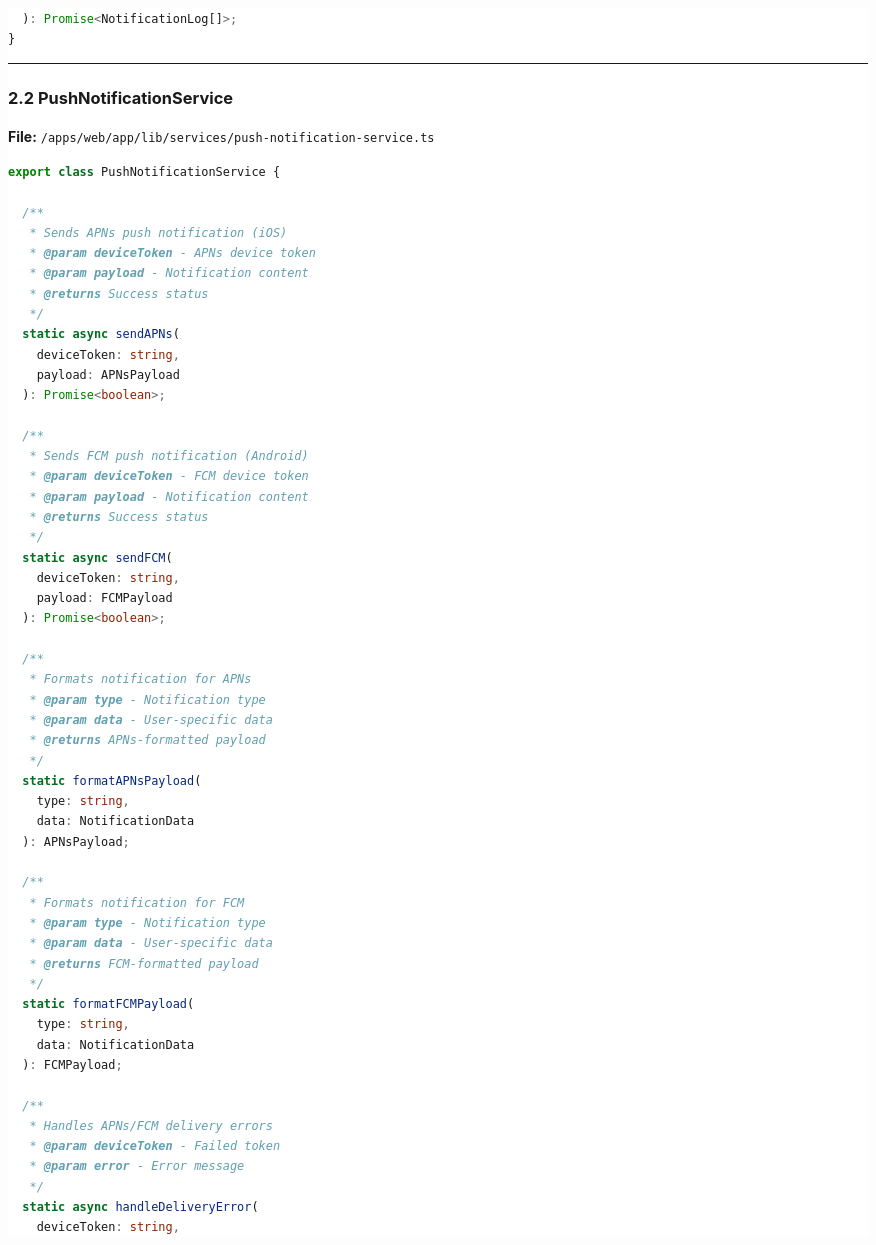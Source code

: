 ```typescript
  ): Promise<NotificationLog[]>;
}
```

---

### 2.2 PushNotificationService

**File:** `/apps/web/app/lib/services/push-notification-service.ts`

```typescript
export class PushNotificationService {

  /**
   * Sends APNs push notification (iOS)
   * @param deviceToken - APNs device token
   * @param payload - Notification content
   * @returns Success status
   */
  static async sendAPNs(
    deviceToken: string,
    payload: APNsPayload
  ): Promise<boolean>;

  /**
   * Sends FCM push notification (Android)
   * @param deviceToken - FCM device token
   * @param payload - Notification content
   * @returns Success status
   */
  static async sendFCM(
    deviceToken: string,
    payload: FCMPayload
  ): Promise<boolean>;

  /**
   * Formats notification for APNs
   * @param type - Notification type
   * @param data - User-specific data
   * @returns APNs-formatted payload
   */
  static formatAPNsPayload(
    type: string,
    data: NotificationData
  ): APNsPayload;

  /**
   * Formats notification for FCM
   * @param type - Notification type
   * @param data - User-specific data
   * @returns FCM-formatted payload
   */
  static formatFCMPayload(
    type: string,
    data: NotificationData
  ): FCMPayload;

  /**
   * Handles APNs/FCM delivery errors
   * @param deviceToken - Failed token
   * @param error - Error message
   */
  static async handleDeliveryError(
    deviceToken: string,
```